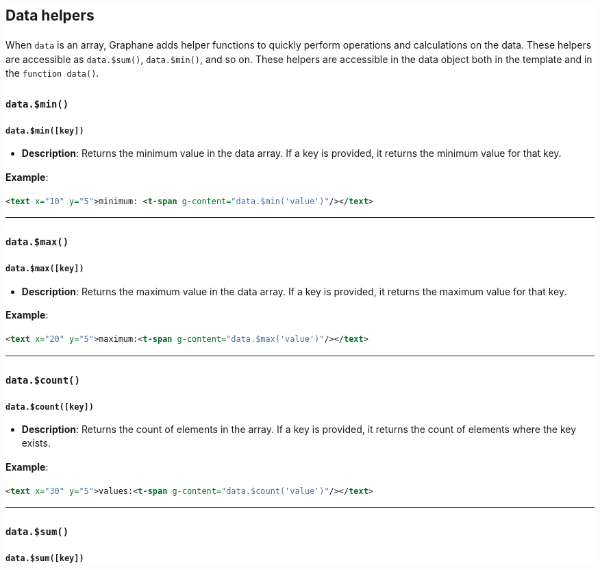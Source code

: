## Data helpers

When `data` is an array, Graphane adds helper functions to quickly perform operations and
calculations on the data. These helpers are accessible as `data.$sum()`, `data.$min()`, and so on.
These helpers are accessible in the data object both in the template and in the
`function data()`.

### `data.$min()`

**`data.$min([key])`**

- **Description**: Returns the minimum value in the data array. If a key is provided, it returns the
  minimum value for that key.

**Example**:

```svg
<text x="10" y="5">minimum: <t-span g-content="data.$min('value')"/></text>
```

---

### `data.$max()`

**`data.$max([key])`**

- **Description**: Returns the maximum value in the data array. If a key is provided, it returns the
  maximum value for that key.

**Example**:

```svg
<text x="20" y="5">maximum:<t-span g-content="data.$max('value')"/></text>
```

---

### `data.$count()`

**`data.$count([key])`**

- **Description**: Returns the count of elements in the array. If a key is provided, it returns the
  count of elements where the key exists.

**Example**:

```svg
<text x="30" y="5">values:<t-span g-content="data.$count('value')"/></text>
```

---

### `data.$sum()`

**`data.$sum([key])`**
